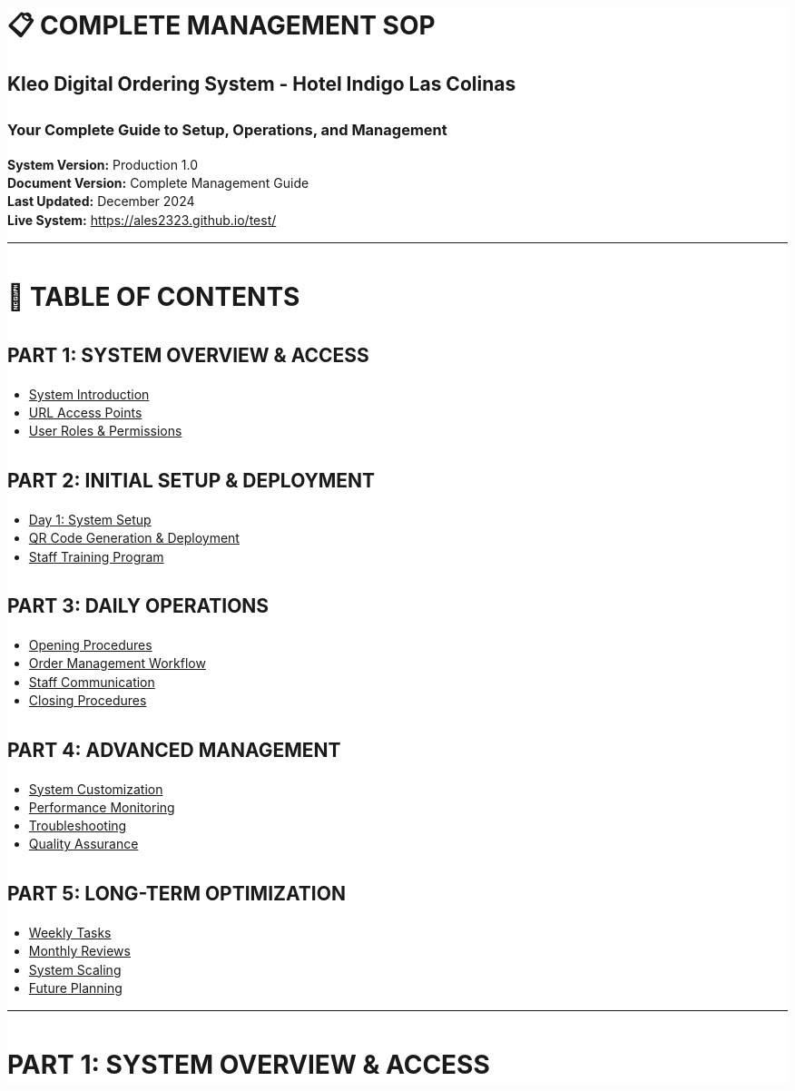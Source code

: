 # 📋 COMPLETE MANAGEMENT SOP
## Kleo Digital Ordering System - Hotel Indigo Las Colinas
### Your Complete Guide to Setup, Operations, and Management

**System Version:** Production 1.0  
**Document Version:** Complete Management Guide  
**Last Updated:** December 2024  
**Live System:** https://ales2323.github.io/test/

---

# 📖 TABLE OF CONTENTS

## PART 1: SYSTEM OVERVIEW & ACCESS
- [System Introduction](#system-introduction)
- [URL Access Points](#url-access-points)
- [User Roles & Permissions](#user-roles--permissions)

## PART 2: INITIAL SETUP & DEPLOYMENT
- [Day 1: System Setup](#day-1-system-setup)
- [QR Code Generation & Deployment](#qr-code-generation--deployment)
- [Staff Training Program](#staff-training-program)

## PART 3: DAILY OPERATIONS
- [Opening Procedures](#opening-procedures)
- [Order Management Workflow](#order-management-workflow)
- [Staff Communication](#staff-communication)
- [Closing Procedures](#closing-procedures)

## PART 4: ADVANCED MANAGEMENT
- [System Customization](#system-customization)
- [Performance Monitoring](#performance-monitoring)
- [Troubleshooting](#troubleshooting)
- [Quality Assurance](#quality-assurance)

## PART 5: LONG-TERM OPTIMIZATION
- [Weekly Tasks](#weekly-tasks)
- [Monthly Reviews](#monthly-reviews)
- [System Scaling](#system-scaling)
- [Future Planning](#future-planning)

---

# PART 1: SYSTEM OVERVIEW & ACCESS
